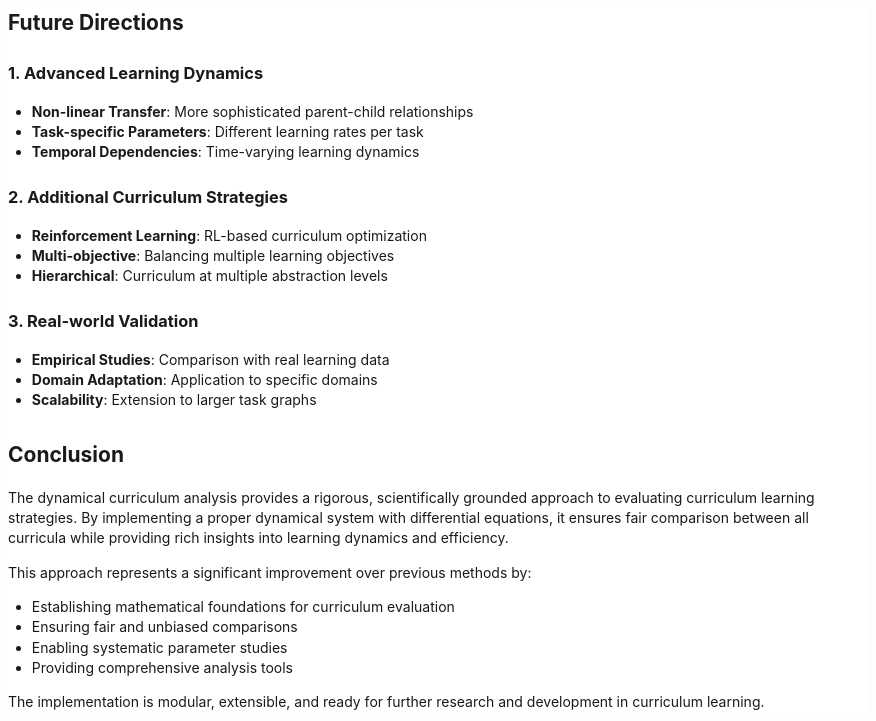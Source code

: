 ## Future Directions

### 1. Advanced Learning Dynamics
- **Non-linear Transfer**: More sophisticated parent-child relationships
- **Task-specific Parameters**: Different learning rates per task
- **Temporal Dependencies**: Time-varying learning dynamics

### 2. Additional Curriculum Strategies
- **Reinforcement Learning**: RL-based curriculum optimization
- **Multi-objective**: Balancing multiple learning objectives
- **Hierarchical**: Curriculum at multiple abstraction levels

### 3. Real-world Validation
- **Empirical Studies**: Comparison with real learning data
- **Domain Adaptation**: Application to specific domains
- **Scalability**: Extension to larger task graphs

## Conclusion

The dynamical curriculum analysis provides a rigorous, scientifically grounded approach to evaluating curriculum learning strategies. By implementing a proper dynamical system with differential equations, it ensures fair comparison between all curricula while providing rich insights into learning dynamics and efficiency.

This approach represents a significant improvement over previous methods by:
- Establishing mathematical foundations for curriculum evaluation
- Ensuring fair and unbiased comparisons
- Enabling systematic parameter studies
- Providing comprehensive analysis tools

The implementation is modular, extensible, and ready for further research and development in curriculum learning. 